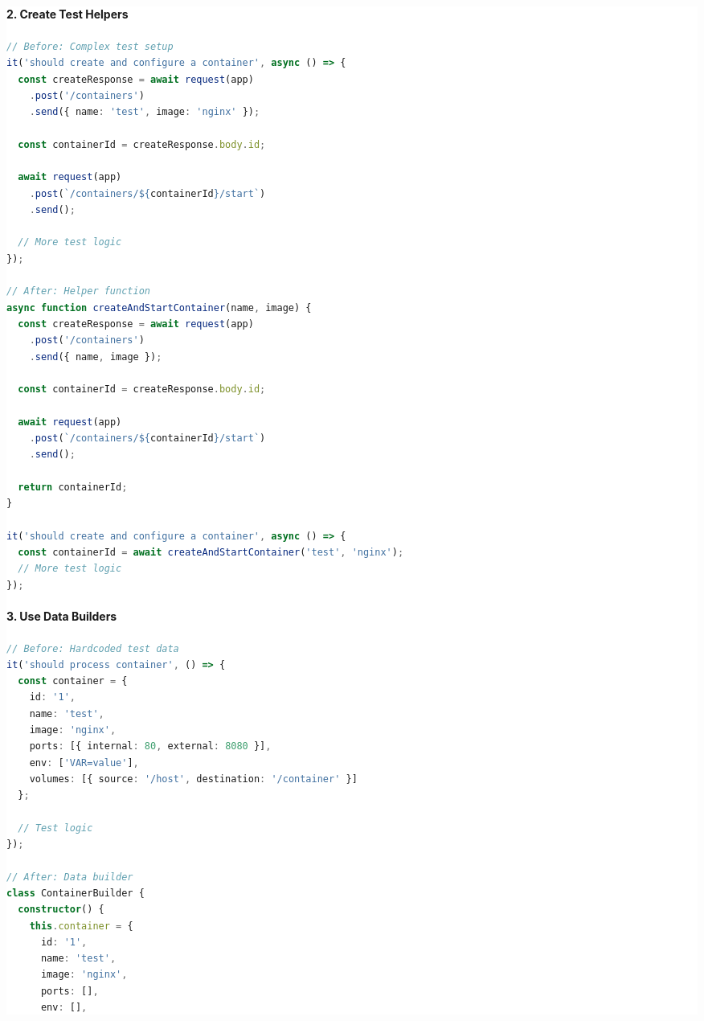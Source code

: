 #### 2. Create Test Helpers

```typescript
// Before: Complex test setup
it('should create and configure a container', async () => {
  const createResponse = await request(app)
    .post('/containers')
    .send({ name: 'test', image: 'nginx' });
  
  const containerId = createResponse.body.id;
  
  await request(app)
    .post(`/containers/${containerId}/start`)
    .send();
  
  // More test logic
});

// After: Helper function
async function createAndStartContainer(name, image) {
  const createResponse = await request(app)
    .post('/containers')
    .send({ name, image });
  
  const containerId = createResponse.body.id;
  
  await request(app)
    .post(`/containers/${containerId}/start`)
    .send();
  
  return containerId;
}

it('should create and configure a container', async () => {
  const containerId = await createAndStartContainer('test', 'nginx');
  // More test logic
});
```

#### 3. Use Data Builders

```typescript
// Before: Hardcoded test data
it('should process container', () => {
  const container = {
    id: '1',
    name: 'test',
    image: 'nginx',
    ports: [{ internal: 80, external: 8080 }],
    env: ['VAR=value'],
    volumes: [{ source: '/host', destination: '/container' }]
  };
  
  // Test logic
});

// After: Data builder
class ContainerBuilder {
  constructor() {
    this.container = {
      id: '1',
      name: 'test',
      image: 'nginx',
      ports: [],
      env: [],
```
